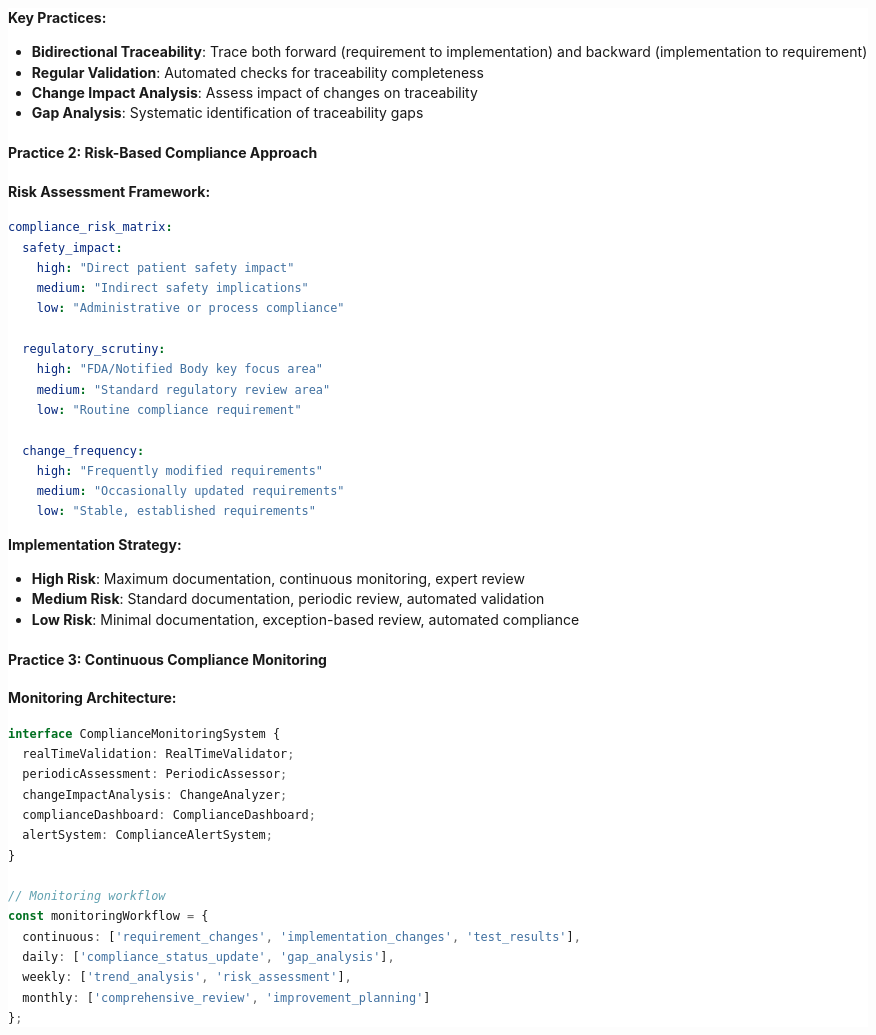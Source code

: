 **Key Practices:**
- **Bidirectional Traceability**: Trace both forward (requirement to implementation) and backward (implementation to requirement)
- **Regular Validation**: Automated checks for traceability completeness
- **Change Impact Analysis**: Assess impact of changes on traceability
- **Gap Analysis**: Systematic identification of traceability gaps

#### Practice 2: Risk-Based Compliance Approach

**Risk Assessment Framework:**
```yaml
compliance_risk_matrix:
  safety_impact:
    high: "Direct patient safety impact"
    medium: "Indirect safety implications"
    low: "Administrative or process compliance"
    
  regulatory_scrutiny:
    high: "FDA/Notified Body key focus area"
    medium: "Standard regulatory review area"
    low: "Routine compliance requirement"
    
  change_frequency:
    high: "Frequently modified requirements"
    medium: "Occasionally updated requirements"
    low: "Stable, established requirements"
```

**Implementation Strategy:**
- **High Risk**: Maximum documentation, continuous monitoring, expert review
- **Medium Risk**: Standard documentation, periodic review, automated validation
- **Low Risk**: Minimal documentation, exception-based review, automated compliance

#### Practice 3: Continuous Compliance Monitoring

**Monitoring Architecture:**
```typescript
interface ComplianceMonitoringSystem {
  realTimeValidation: RealTimeValidator;
  periodicAssessment: PeriodicAssessor;
  changeImpactAnalysis: ChangeAnalyzer;
  complianceDashboard: ComplianceDashboard;
  alertSystem: ComplianceAlertSystem;
}

// Monitoring workflow
const monitoringWorkflow = {
  continuous: ['requirement_changes', 'implementation_changes', 'test_results'],
  daily: ['compliance_status_update', 'gap_analysis'],
  weekly: ['trend_analysis', 'risk_assessment'],
  monthly: ['comprehensive_review', 'improvement_planning']
};
```
